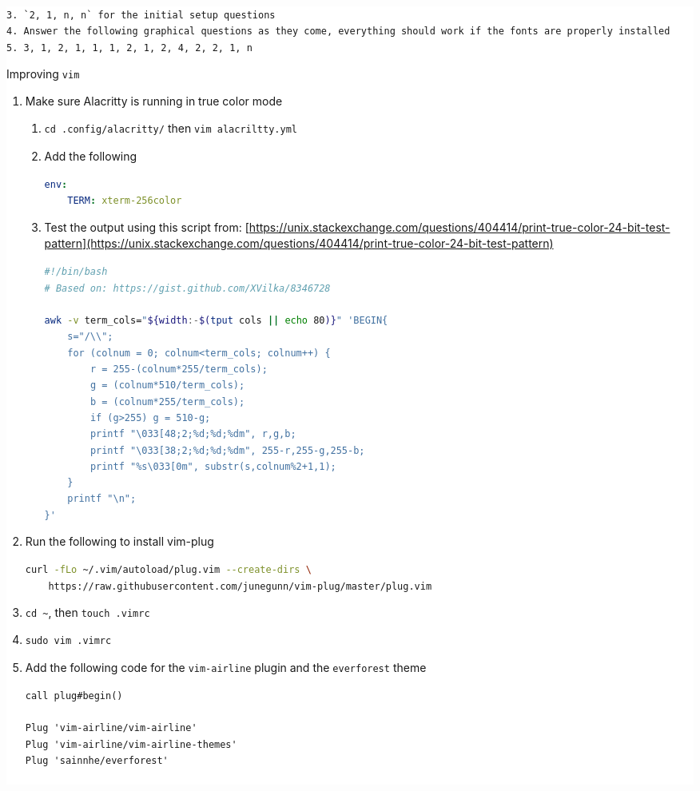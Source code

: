     3. `2, 1, n, n` for the initial setup questions
    4. Answer the following graphical questions as they come, everything should work if the fonts are properly installed
    5. 3, 1, 2, 1, 1, 1, 2, 1, 2, 4, 2, 2, 1, n

Improving `vim`

1. Make sure Alacritty is running in true color mode
    1. `cd .config/alacritty/` then `vim alacriltty.yml`
    2. Add the following

        ```yml
        env:
            TERM: xterm-256color
        ```

    3. Test the output using this script from: [https://unix.stackexchange.com/questions/404414/print-true-color-24-bit-test-pattern](https://unix.stackexchange.com/questions/404414/print-true-color-24-bit-test-pattern)

        ```bash
        #!/bin/bash
        # Based on: https://gist.github.com/XVilka/8346728
        
        awk -v term_cols="${width:-$(tput cols || echo 80)}" 'BEGIN{
            s="/\\";
            for (colnum = 0; colnum<term_cols; colnum++) {
                r = 255-(colnum*255/term_cols);
                g = (colnum*510/term_cols);
                b = (colnum*255/term_cols);
                if (g>255) g = 510-g;
                printf "\033[48;2;%d;%d;%dm", r,g,b;
                printf "\033[38;2;%d;%d;%dm", 255-r,255-g,255-b;
                printf "%s\033[0m", substr(s,colnum%2+1,1);
            }
            printf "\n";
        }'
        ```

2. Run the following to install vim-plug

    ```bash
    curl -fLo ~/.vim/autoload/plug.vim --create-dirs \
        https://raw.githubusercontent.com/junegunn/vim-plug/master/plug.vim
    ```

3. `cd ~`, then `touch .vimrc`
4. `sudo vim .vimrc`
5. Add the following code for the `vim-airline` plugin and the `everforest` theme

    ```vimrc
    call plug#begin()
    
    Plug 'vim-airline/vim-airline'
    Plug 'vim-airline/vim-airline-themes'
    Plug 'sainnhe/everforest'
    